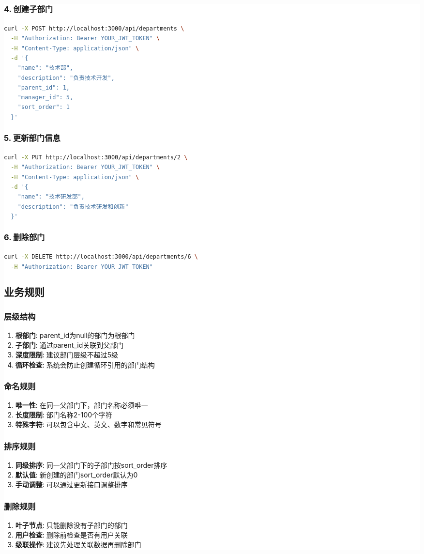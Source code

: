 ### 4. 创建子部门
```bash
curl -X POST http://localhost:3000/api/departments \
  -H "Authorization: Bearer YOUR_JWT_TOKEN" \
  -H "Content-Type: application/json" \
  -d '{
    "name": "技术部",
    "description": "负责技术开发",
    "parent_id": 1,
    "manager_id": 5,
    "sort_order": 1
  }'
```

### 5. 更新部门信息
```bash
curl -X PUT http://localhost:3000/api/departments/2 \
  -H "Authorization: Bearer YOUR_JWT_TOKEN" \
  -H "Content-Type: application/json" \
  -d '{
    "name": "技术研发部",
    "description": "负责技术研发和创新"
  }'
```

### 6. 删除部门
```bash
curl -X DELETE http://localhost:3000/api/departments/6 \
  -H "Authorization: Bearer YOUR_JWT_TOKEN"
```

## 业务规则

### 层级结构
1. **根部门**: parent_id为null的部门为根部门
2. **子部门**: 通过parent_id关联到父部门
3. **深度限制**: 建议部门层级不超过5级
4. **循环检查**: 系统会防止创建循环引用的部门结构

### 命名规则
1. **唯一性**: 在同一父部门下，部门名称必须唯一
2. **长度限制**: 部门名称2-100个字符
3. **特殊字符**: 可以包含中文、英文、数字和常见符号

### 排序规则
1. **同级排序**: 同一父部门下的子部门按sort_order排序
2. **默认值**: 新创建的部门sort_order默认为0
3. **手动调整**: 可以通过更新接口调整排序

### 删除规则
1. **叶子节点**: 只能删除没有子部门的部门
2. **用户检查**: 删除前检查是否有用户关联
3. **级联操作**: 建议先处理关联数据再删除部门
